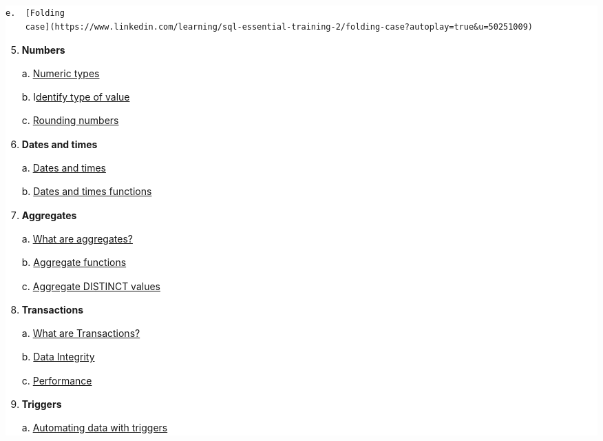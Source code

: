     e.  [Folding
        case](https://www.linkedin.com/learning/sql-essential-training-2/folding-case?autoplay=true&u=50251009)

5.  **Numbers**

    a.  [Numeric
        types](https://www.linkedin.com/learning/sql-essential-training-2/numeric-types?autoplay=true&u=50251009)

    b.  I[dentify type of
        value](https://www.linkedin.com/learning/sql-essential-training-2/what-type-is-that-value?autoplay=true&u=50251009)

    c.  [Rounding
        numbers](https://www.linkedin.com/learning/sql-essential-training-2/rounding-numbers?autoplay=true&u=50251009)

6.  **Dates and times**

    a.  [Dates and
        times](https://www.linkedin.com/learning/sql-essential-training-2/dates-and-times?autoplay=true&u=50251009)

    b.  [Dates and times
        functions](https://www.linkedin.com/learning/sql-essential-training-2/date-and-time-related-functions?autoplay=true&u=50251009)

7.  **Aggregates**

    a.  [What are
        aggregates?](https://www.linkedin.com/learning/sql-essential-training-2/what-are-aggregates?autoplay=true&u=50251009)

    b.  [Aggregate
        functions](https://www.linkedin.com/learning/sql-essential-training-2/using-aggregate-functions?autoplay=true&u=50251009)

    c.  [Aggregate DISTINCT
        values](https://www.linkedin.com/learning/sql-essential-training-2/aggregating-distinct-values?autoplay=true&u=50251009)

8.  **Transactions**

    a.  [What are
        Transactions?](https://www.linkedin.com/learning/sql-essential-training-2/what-are-transactions?autoplay=true&u=50251009)

    b.  [Data
        Integrity](https://www.linkedin.com/learning/sql-essential-training-2/data-integrity?autoplay=true&u=50251009)

    c.  [Performance](https://www.linkedin.com/learning/sql-essential-training-2/performance?autoplay=true&u=50251009)

9.  **Triggers**

    a.  [Automating data with
        triggers](https://www.linkedin.com/learning/sql-essential-training-2/automating-data-with-triggers?autoplay=true&u=50251009)
